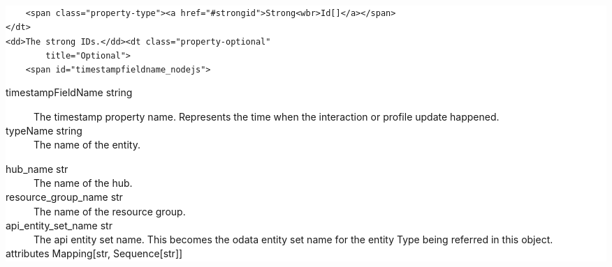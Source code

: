         <span class="property-type"><a href="#strongid">Strong<wbr>Id[]</a></span>
    </dt>
    <dd>The strong IDs.</dd><dt class="property-optional"
            title="Optional">
        <span id="timestampfieldname_nodejs">
<a data-swiftype-name="resource-property" data-swiftype-type="text" href="#timestampfieldname_nodejs" style="color: inherit; text-decoration: inherit;">timestamp<wbr>Field<wbr>Name</a>
</span>
        <span class="property-indicator"></span>
        <span class="property-type">string</span>
    </dt>
    <dd>The timestamp property name. Represents the time when the interaction or profile update happened.</dd><dt class="property-optional"
            title="Optional">
        <span id="typename_nodejs">
<a data-swiftype-name="resource-property" data-swiftype-type="text" href="#typename_nodejs" style="color: inherit; text-decoration: inherit;">type<wbr>Name</a>
</span>
        <span class="property-indicator"></span>
        <span class="property-type">string</span>
    </dt>
    <dd>The name of the entity.</dd></dl>
</pulumi-choosable>
</div>

<div>
<pulumi-choosable type="language" values="python">
<dl class="resources-properties"><dt class="property-required property-replacement"
            title="Required">
        <span id="hub_name_python">
<a data-swiftype-name="resource-property" data-swiftype-type="text" href="#hub_name_python" style="color: inherit; text-decoration: inherit;">hub_<wbr>name</a>
</span>
        <span class="property-indicator"></span>
        <span class="property-type">str</span>
    </dt>
    <dd>The name of the hub.</dd><dt class="property-required property-replacement"
            title="Required">
        <span id="resource_group_name_python">
<a data-swiftype-name="resource-property" data-swiftype-type="text" href="#resource_group_name_python" style="color: inherit; text-decoration: inherit;">resource_<wbr>group_<wbr>name</a>
</span>
        <span class="property-indicator"></span>
        <span class="property-type">str</span>
    </dt>
    <dd>The name of the resource group.</dd><dt class="property-optional"
            title="Optional">
        <span id="api_entity_set_name_python">
<a data-swiftype-name="resource-property" data-swiftype-type="text" href="#api_entity_set_name_python" style="color: inherit; text-decoration: inherit;">api_<wbr>entity_<wbr>set_<wbr>name</a>
</span>
        <span class="property-indicator"></span>
        <span class="property-type">str</span>
    </dt>
    <dd>The api entity set name. This becomes the odata entity set name for the entity Type being referred in this object.</dd><dt class="property-optional"
            title="Optional">
        <span id="attributes_python">
<a data-swiftype-name="resource-property" data-swiftype-type="text" href="#attributes_python" style="color: inherit; text-decoration: inherit;">attributes</a>
</span>
        <span class="property-indicator"></span>
        <span class="property-type">Mapping[str, Sequence[str]]</span>
    </dt>